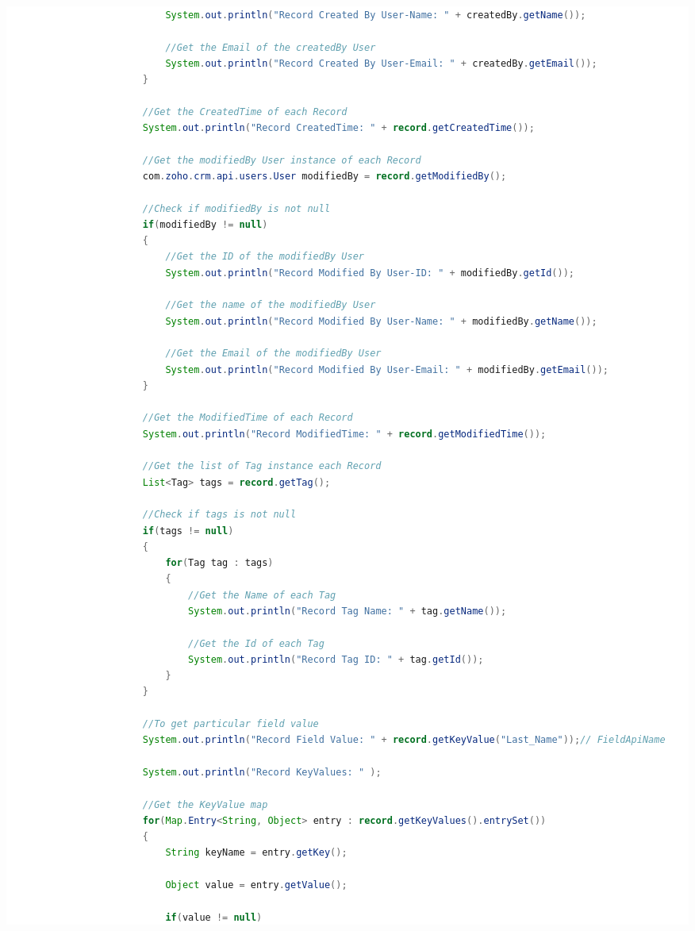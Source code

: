 ```java
                            System.out.println("Record Created By User-Name: " + createdBy.getName());

                            //Get the Email of the createdBy User
                            System.out.println("Record Created By User-Email: " + createdBy.getEmail());
                        }

                        //Get the CreatedTime of each Record
                        System.out.println("Record CreatedTime: " + record.getCreatedTime());

                        //Get the modifiedBy User instance of each Record
                        com.zoho.crm.api.users.User modifiedBy = record.getModifiedBy();

                        //Check if modifiedBy is not null
                        if(modifiedBy != null)
                        {
                            //Get the ID of the modifiedBy User
                            System.out.println("Record Modified By User-ID: " + modifiedBy.getId());

                            //Get the name of the modifiedBy User
                            System.out.println("Record Modified By User-Name: " + modifiedBy.getName());

                            //Get the Email of the modifiedBy User
                            System.out.println("Record Modified By User-Email: " + modifiedBy.getEmail());
                        }

                        //Get the ModifiedTime of each Record
                        System.out.println("Record ModifiedTime: " + record.getModifiedTime());

                        //Get the list of Tag instance each Record
                        List<Tag> tags = record.getTag();

                        //Check if tags is not null
                        if(tags != null)
                        {
                            for(Tag tag : tags)
                            {
                                //Get the Name of each Tag
                                System.out.println("Record Tag Name: " + tag.getName());

                                //Get the Id of each Tag
                                System.out.println("Record Tag ID: " + tag.getId());
                            }
                        }

                        //To get particular field value
                        System.out.println("Record Field Value: " + record.getKeyValue("Last_Name"));// FieldApiName

                        System.out.println("Record KeyValues: " );

                        //Get the KeyValue map
                        for(Map.Entry<String, Object> entry : record.getKeyValues().entrySet())
                        {
                            String keyName = entry.getKey();

                            Object value = entry.getValue();

                            if(value != null)
```